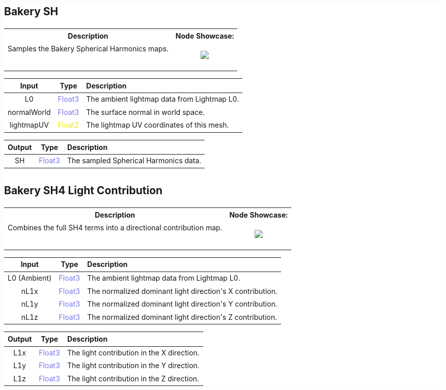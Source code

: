 ## Bakery SH

<table>
<tr><th>Description</th><th>Node Showcase:</th></tr>
<tr>
    <td>
        Samples the Bakery Spherical Harmonics maps.
    </td>
    <td><p align="center"> 
        <image src="./Images/BakerySH.png"/> 
    </p></td>
</tr>
</table>

| Input  | Type | Description |
| :----: | :--: | :---------  |
| L0 | <span style="color:#7775E8">Float3</span> | The ambient lightmap data from Lightmap L0. |
| normalWorld | <span style="color:#7775E8">Float3</span> | The surface normal in world space. |
| lightmapUV | <span style="color:#ECE800">Float2</span> | The lightmap UV coordinates of this mesh. |


| Output | Type | Description |
| :----: | :--: | :---------  |
| SH | <span style="color:#7775E8">Float3</span> | The sampled Spherical Harmonics data. |

## Bakery SH4 Light Contribution

<table>
<tr><th>Description</th><th>Node Showcase:</th></tr>
<tr>
    <td>
        Combines the full SH4 terms into a directional contribution map.
    </td>
    <td><p align="center"> 
        <image src="./Images/BakerySH4LightContribution.png"/> 
    </p></td>
</tr>
</table>

| Input  | Type | Description |
| :----: | :--: | :---------  |
| L0 (Ambient) | <span style="color:#7775E8">Float3</span> | The ambient lightmap data from Lightmap L0. |
| nL1x | <span style="color:#7775E8">Float3</span> | The normalized dominant light direction's X contribution. |
| nL1y | <span style="color:#7775E8">Float3</span> | The normalized dominant light direction's Y contribution. |
| nL1z | <span style="color:#7775E8">Float3</span> | The normalized dominant light direction's Z contribution. |

| Output | Type | Description |
| :----: | :--: | :---------  |
| L1x | <span style="color:#7775E8">Float3</span> | The light contribution in the X direction. |
| L1y | <span style="color:#7775E8">Float3</span> | The light contribution in the Y direction. |
| L1z | <span style="color:#7775E8">Float3</span> | The light contribution in the Z direction. |

